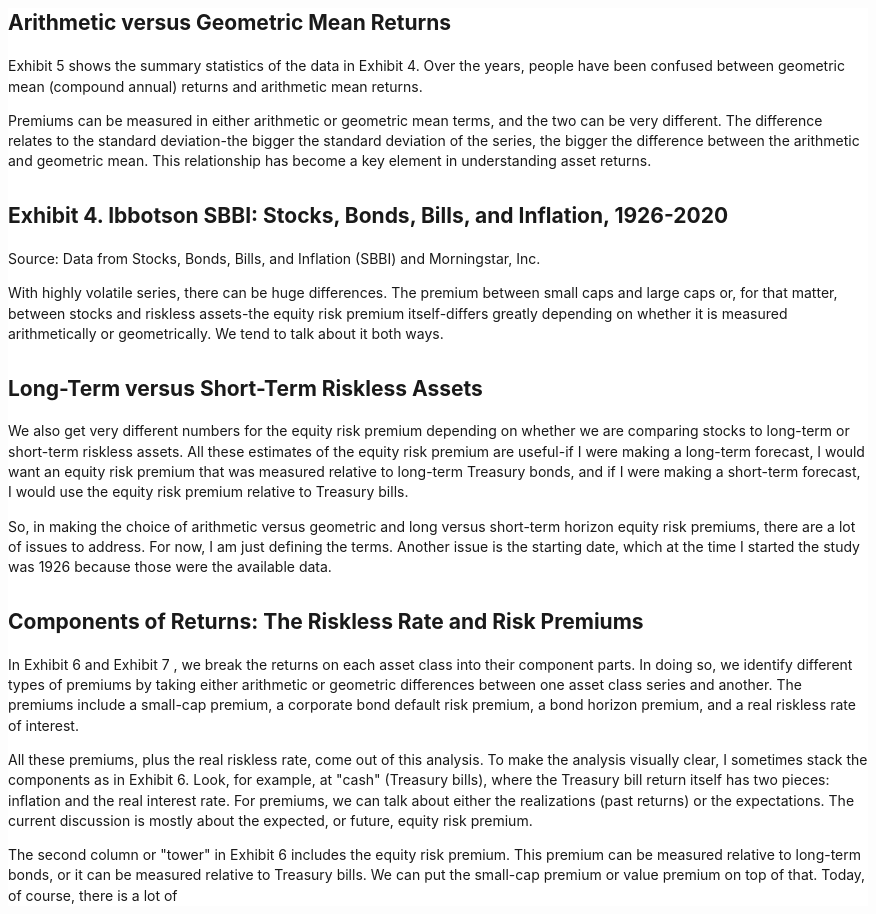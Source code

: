 ## Arithmetic versus Geometric Mean Returns

Exhibit 5 shows the summary statistics of the data in Exhibit 4. Over the years, people have been confused between geometric mean (compound annual) returns and arithmetic mean returns.

Premiums can be measured in either arithmetic or geometric mean terms, and the two can be very different. The difference relates to the standard deviation-the bigger the standard deviation of the series, the bigger the difference between the arithmetic and geometric mean. This relationship has become a key element in understanding asset returns.

## Exhibit 4. Ibbotson SBBI: Stocks, Bonds, Bills, and Inflation, 1926-2020



Source: Data from Stocks, Bonds, Bills, and Inflation (SBBI) and Morningstar, Inc.

With highly volatile series, there can be huge differences. The premium between small caps and large caps or, for that matter, between stocks and riskless assets-the equity risk premium itself-differs greatly depending on whether it is measured arithmetically or geometrically. We tend to talk about it both ways.

## Long-Term versus Short-Term Riskless Assets

We also get very different numbers for the equity risk premium depending on whether we are comparing stocks to long-term or short-term riskless assets. All these estimates of the equity risk premium are useful-if I were making a long-term forecast, I would want an equity risk premium that was measured relative to long-term Treasury bonds, and if I were making a short-term forecast, I would use the equity risk premium relative to Treasury bills.

So, in making the choice of arithmetic versus geometric and long versus short-term horizon equity risk premiums, there are a lot of issues to address. For now, I am just defining the terms. Another issue is the starting date, which at the time I started the study was 1926 because those were the available data.

## Components of Returns: The Riskless Rate and Risk Premiums

In Exhibit 6 and Exhibit 7 , we break the returns on each asset class into their component parts. In doing so, we identify different types of premiums by taking either arithmetic or geometric differences between one asset class series and another. The premiums include a small-cap premium, a corporate bond default risk premium, a bond horizon premium, and a real riskless rate of interest.

All these premiums, plus the real riskless rate, come out of this analysis. To make the analysis visually clear, I sometimes stack the components as in Exhibit 6. Look, for example, at "cash" (Treasury bills), where the Treasury bill return itself has two pieces: inflation and the real interest rate. For premiums, we can talk about either the realizations (past returns) or the expectations. The current discussion is mostly about the expected, or future, equity risk premium.

The second column or "tower" in Exhibit 6 includes the equity risk premium. This premium can be measured relative to long-term bonds, or it can be measured relative to Treasury bills. We can put the small-cap premium or value premium on top of that. Today, of course, there is a lot of
